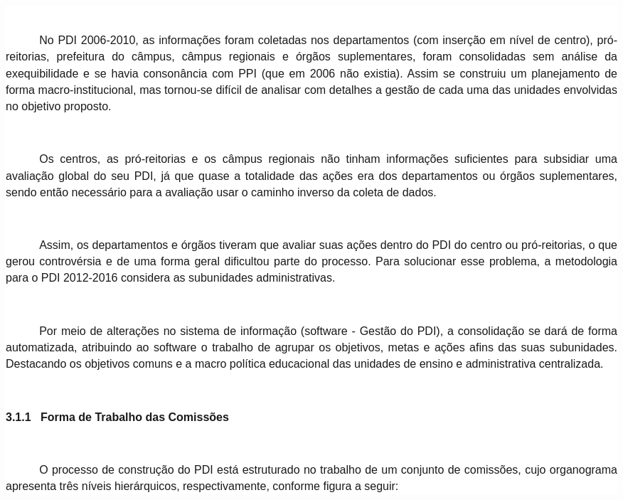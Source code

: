 <p class=MsoNormal style='margin-bottom:2.0pt'><b style='mso-bidi-font-weight:
normal'><span style='font-size:12.0pt;font-family:Arial'><o:p>&nbsp;</o:p></span></b></p>

<p class=MsoNormal style='text-align:justify;text-indent:35.4pt'><span
style='font-size:12.0pt;font-family:Arial'>No PDI 2006-2010, as informações
foram coletadas nos departamentos (com inserção em nível de centro), pró-reitorias,
prefeitura do câmpus, câmpus regionais e órgãos suplementares, foram
consolidadas sem análise da exequibilidade e se havia consonância com PPI (que
em 2006 não existia). Assim se construiu um planejamento de forma
macro-institucional, mas tornou-se difícil de analisar com detalhes a gestão de
cada uma das unidades envolvidas no objetivo proposto.<o:p></o:p></span></p>

<p class=MsoNormal style='text-align:justify;text-indent:35.4pt'><span
style='font-size:12.0pt;font-family:Arial'><o:p>&nbsp;</o:p></span></p>

<p class=MsoNormal style='text-align:justify;text-indent:35.4pt'><span
style='font-size:12.0pt;font-family:Arial'>Os centros, as pró-reitorias e os câmpus
regionais não tinham informações suficientes para subsidiar uma avaliação
global do seu PDI, já que quase a totalidade das ações era dos departamentos ou
órgãos suplementares, sendo então necessário para a avaliação usar o caminho
inverso da coleta de dados.<o:p></o:p></span></p>

<p class=MsoNormal style='text-align:justify'><span style='font-size:12.0pt;
font-family:Arial'><o:p>&nbsp;</o:p></span></p>

<p class=MsoNormal style='text-align:justify;text-indent:35.4pt'><span
style='font-size:12.0pt;font-family:Arial'>Assim, os departamentos e órgãos
tiveram que avaliar suas ações dentro do PDI do centro ou pró-reitorias, o que
gerou controvérsia e de uma forma geral dificultou parte do processo. Para
solucionar esse problema, a metodologia para o PDI 2012-2016 considera as
subunidades administrativas.<o:p></o:p></span></p>

<p class=MsoNormal style='text-align:justify'><span style='font-size:12.0pt;
font-family:Arial'><o:p>&nbsp;</o:p></span></p>

<p class=MsoNormal style='text-align:justify;text-indent:35.4pt'><span
style='font-size:12.0pt;font-family:Arial'>Por meio de alterações no sistema de
informação (software - Gestão do PDI), a consolidação se dará de forma
automatizada, atribuindo ao software o trabalho de agrupar os objetivos, metas
e ações afins das suas subunidades. Destacando os objetivos comuns e a macro
política educacional das unidades de ensino e administrativa centralizada.<o:p></o:p></span></p>

<p class=MsoNormal style='text-align:justify'><span style='font-size:12.0pt;
font-family:Arial'><o:p>&nbsp;</o:p></span></p>

<p class=MsoNormal style='margin-bottom:2.0pt'><b style='mso-bidi-font-weight:
normal'><span style='font-size:12.0pt;font-family:Arial'>3.1.1<span
style='mso-tab-count:1'>   </span>Forma de Trabalho das Comissões<o:p></o:p></span></b></p>

<p class=MsoNormal style='margin-bottom:2.0pt'><b style='mso-bidi-font-weight:
normal'><span style='font-size:12.0pt;font-family:Arial'><o:p>&nbsp;</o:p></span></b></p>

<p class=MsoNormal style='text-align:justify;text-indent:35.4pt'><span
style='font-size:12.0pt;font-family:Arial'>O processo de construção do PDI está
estruturado no trabalho de um conjunto de comissões, cujo organograma apresenta
três níveis hierárquicos, respectivamente, conforme figura a seguir:<o:p></o:p></span></p>
